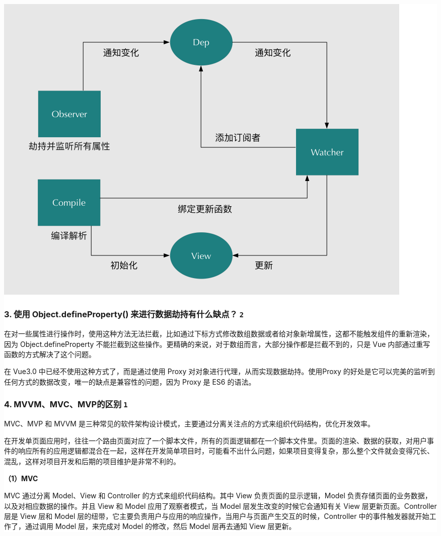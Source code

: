 ![13-1.png](./images/13-1.png)

### 3. 使用 Object.defineProperty() 来进行数据劫持有什么缺点？ `2`

在对一些属性进行操作时，使用这种方法无法拦截，比如通过下标方式修改数组数据或者给对象新增属性，这都不能触发组件的重新渲染，因为 Object.defineProperty 不能拦截到这些操作。更精确的来说，对于数组而言，大部分操作都是拦截不到的，只是 Vue 内部通过重写函数的方式解决了这个问题。



在 Vue3.0 中已经不使用这种方式了，而是通过使用 Proxy 对对象进行代理，从而实现数据劫持。使用Proxy 的好处是它可以完美的监听到任何方式的数据改变，唯一的缺点是兼容性的问题，因为 Proxy 是 ES6 的语法。

### 4. MVVM、MVC、MVP的区别 `1`

MVC、MVP 和 MVVM 是三种常见的软件架构设计模式，主要通过分离关注点的方式来组织代码结构，优化开发效率。



在开发单页面应用时，往往一个路由页面对应了一个脚本文件，所有的页面逻辑都在一个脚本文件里。页面的渲染、数据的获取，对用户事件的响应所有的应用逻辑都混合在一起，这样在开发简单项目时，可能看不出什么问题，如果项目变得复杂，那么整个文件就会变得冗长、混乱，这样对项目开发和后期的项目维护是非常不利的。



**（1）MVC**

MVC 通过分离 Model、View 和 Controller 的方式来组织代码结构。其中 View 负责页面的显示逻辑，Model 负责存储页面的业务数据，以及对相应数据的操作。并且 View 和 Model 应用了观察者模式，当 Model 层发生改变的时候它会通知有关 View 层更新页面。Controller 层是 View 层和 Model 层的纽带，它主要负责用户与应用的响应操作，当用户与页面产生交互的时候，Controller 中的事件触发器就开始工作了，通过调用 Model 层，来完成对 Model 的修改，然后 Model 层再去通知 View 层更新。
